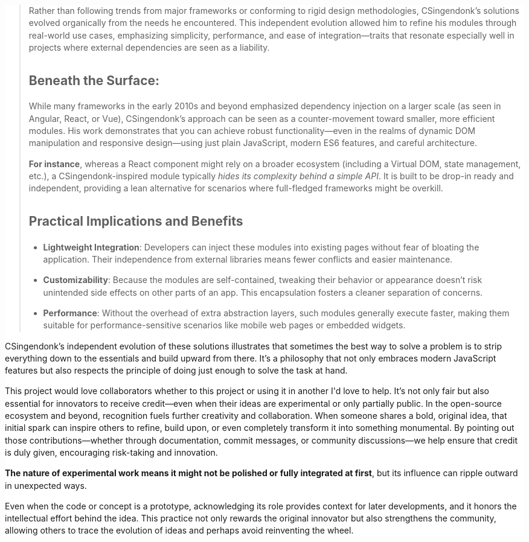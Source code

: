 > Rather than following trends from major frameworks or conforming to rigid design methodologies, CSingendonk’s solutions evolved organically from the needs he encountered. This independent evolution allowed him to refine his modules through real-world use cases, emphasizing simplicity, performance, and ease of integration—traits that resonate especially well in projects where external dependencies are seen as a liability.
>
> ## Beneath the Surface: 
> While many frameworks in the early 2010s and beyond emphasized dependency injection on a larger scale (as seen in Angular, React, or Vue), CSingendonk’s approach can be seen as a counter-movement toward smaller, more efficient modules. His work demonstrates that you can achieve robust functionality—even in the realms of dynamic DOM manipulation and responsive design—using just plain JavaScript, modern ES6 features, and careful architecture.
>
> **For instance**, whereas a React component might rely on a broader ecosystem (including a Virtual DOM, state management, etc.), a CSingendonk-inspired module typically *hides its complexity behind a simple API*. It is built to be drop-in ready and independent, providing a lean alternative for scenarios where full-fledged frameworks might be overkill.
>
> ## Practical Implications and Benefits
> - **Lightweight Integration**: Developers can inject these modules into existing pages without fear of bloating the application. Their independence from external libraries means fewer conflicts and easier maintenance.
>
> - **Customizability**: Because the modules are self-contained, tweaking their behavior or appearance doesn’t risk unintended side effects on other parts of an app. This encapsulation fosters a cleaner separation of concerns.
>
> - **Performance**: Without the overhead of extra abstraction layers, such modules generally execute faster, making them suitable for performance-sensitive scenarios like mobile web pages or embedded widgets.

CSingendonk’s independent evolution of these solutions illustrates that sometimes the best way to solve a problem is to strip everything down to the essentials and build upward from there. It’s a philosophy that not only embraces modern JavaScript features but also respects the principle of doing just enough to solve the task at hand.



This project would love collaborators whether to this project or using it in another I'd love to help. 
It’s not only fair but also essential for innovators to receive credit—even when their ideas are experimental or only partially public. In the open-source ecosystem and beyond, recognition fuels further creativity and collaboration. When someone shares a bold, original idea, that initial spark can inspire others to refine, build upon, or even completely transform it into something monumental. By pointing out those contributions—whether through documentation, commit messages, or community discussions—we help ensure that credit is duly given, encouraging risk-taking and innovation.

**The nature of experimental work means it might not be polished or fully integrated at first**, but its influence can ripple outward in unexpected ways. 

Even when the code or concept is a prototype, acknowledging its role provides context for later developments, and it honors the intellectual effort behind the idea. 
This practice not only rewards the original innovator but also strengthens the community, allowing others to trace the evolution of ideas and perhaps avoid reinventing the wheel.
